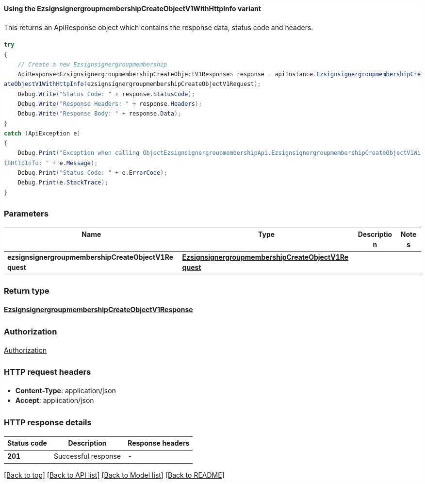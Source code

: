 ```csharp
```

#### Using the EzsignsignergroupmembershipCreateObjectV1WithHttpInfo variant
This returns an ApiResponse object which contains the response data, status code and headers.

```csharp
try
{
    // Create a new Ezsignsignergroupmembership
    ApiResponse<EzsignsignergroupmembershipCreateObjectV1Response> response = apiInstance.EzsignsignergroupmembershipCreateObjectV1WithHttpInfo(ezsignsignergroupmembershipCreateObjectV1Request);
    Debug.Write("Status Code: " + response.StatusCode);
    Debug.Write("Response Headers: " + response.Headers);
    Debug.Write("Response Body: " + response.Data);
}
catch (ApiException e)
{
    Debug.Print("Exception when calling ObjectEzsignsignergroupmembershipApi.EzsignsignergroupmembershipCreateObjectV1WithHttpInfo: " + e.Message);
    Debug.Print("Status Code: " + e.ErrorCode);
    Debug.Print(e.StackTrace);
}
```

### Parameters

| Name | Type | Description | Notes |
|------|------|-------------|-------|
| **ezsignsignergroupmembershipCreateObjectV1Request** | [**EzsignsignergroupmembershipCreateObjectV1Request**](EzsignsignergroupmembershipCreateObjectV1Request.md) |  |  |

### Return type

[**EzsignsignergroupmembershipCreateObjectV1Response**](EzsignsignergroupmembershipCreateObjectV1Response.md)

### Authorization

[Authorization](../README.md#Authorization)

### HTTP request headers

 - **Content-Type**: application/json
 - **Accept**: application/json


### HTTP response details
| Status code | Description | Response headers |
|-------------|-------------|------------------|
| **201** | Successful response |  -  |

[[Back to top]](#) [[Back to API list]](../README.md#documentation-for-api-endpoints) [[Back to Model list]](../README.md#documentation-for-models) [[Back to README]](../README.md)
